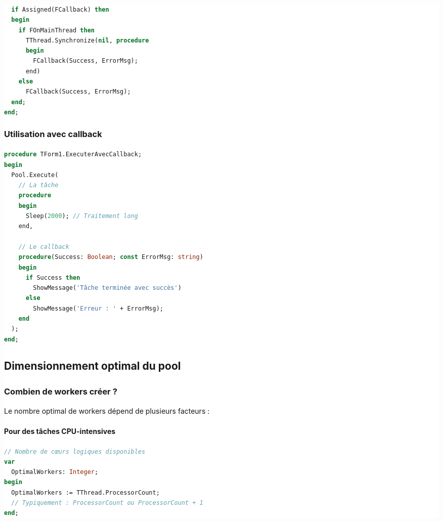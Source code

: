 ```pascal
  if Assigned(FCallback) then
  begin
    if FOnMainThread then
      TThread.Synchronize(nil, procedure
      begin
        FCallback(Success, ErrorMsg);
      end)
    else
      FCallback(Success, ErrorMsg);
  end;
end;
```

### Utilisation avec callback

```pascal
procedure TForm1.ExecuterAvecCallback;
begin
  Pool.Execute(
    // La tâche
    procedure
    begin
      Sleep(2000); // Traitement long
    end,

    // Le callback
    procedure(Success: Boolean; const ErrorMsg: string)
    begin
      if Success then
        ShowMessage('Tâche terminée avec succès')
      else
        ShowMessage('Erreur : ' + ErrorMsg);
    end
  );
end;
```

## Dimensionnement optimal du pool

### Combien de workers créer ?

Le nombre optimal de workers dépend de plusieurs facteurs :

#### Pour des tâches CPU-intensives

```pascal
// Nombre de cœurs logiques disponibles
var
  OptimalWorkers: Integer;
begin
  OptimalWorkers := TThread.ProcessorCount;
  // Typiquement : ProcessorCount ou ProcessorCount + 1
end;
```
